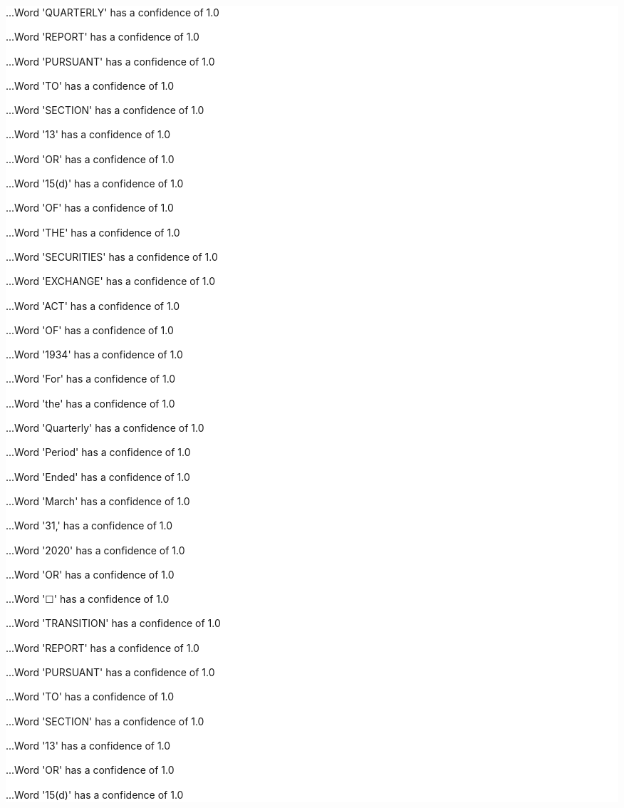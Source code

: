 ...Word 'QUARTERLY' has a confidence of 1.0

...Word 'REPORT' has a confidence of 1.0

...Word 'PURSUANT' has a confidence of 1.0

...Word 'TO' has a confidence of 1.0

...Word 'SECTION' has a confidence of 1.0

...Word '13' has a confidence of 1.0

...Word 'OR' has a confidence of 1.0

...Word '15(d)' has a confidence of 1.0

...Word 'OF' has a confidence of 1.0

...Word 'THE' has a confidence of 1.0

...Word 'SECURITIES' has a confidence of 1.0

...Word 'EXCHANGE' has a confidence of 1.0

...Word 'ACT' has a confidence of 1.0

...Word 'OF' has a confidence of 1.0

...Word '1934' has a confidence of 1.0

...Word 'For' has a confidence of 1.0

...Word 'the' has a confidence of 1.0

...Word 'Quarterly' has a confidence of 1.0

...Word 'Period' has a confidence of 1.0

...Word 'Ended' has a confidence of 1.0

...Word 'March' has a confidence of 1.0

...Word '31,' has a confidence of 1.0

...Word '2020' has a confidence of 1.0

...Word 'OR' has a confidence of 1.0

...Word '☐' has a confidence of 1.0

...Word 'TRANSITION' has a confidence of 1.0

...Word 'REPORT' has a confidence of 1.0

...Word 'PURSUANT' has a confidence of 1.0

...Word 'TO' has a confidence of 1.0

...Word 'SECTION' has a confidence of 1.0

...Word '13' has a confidence of 1.0

...Word 'OR' has a confidence of 1.0

...Word '15(d)' has a confidence of 1.0
